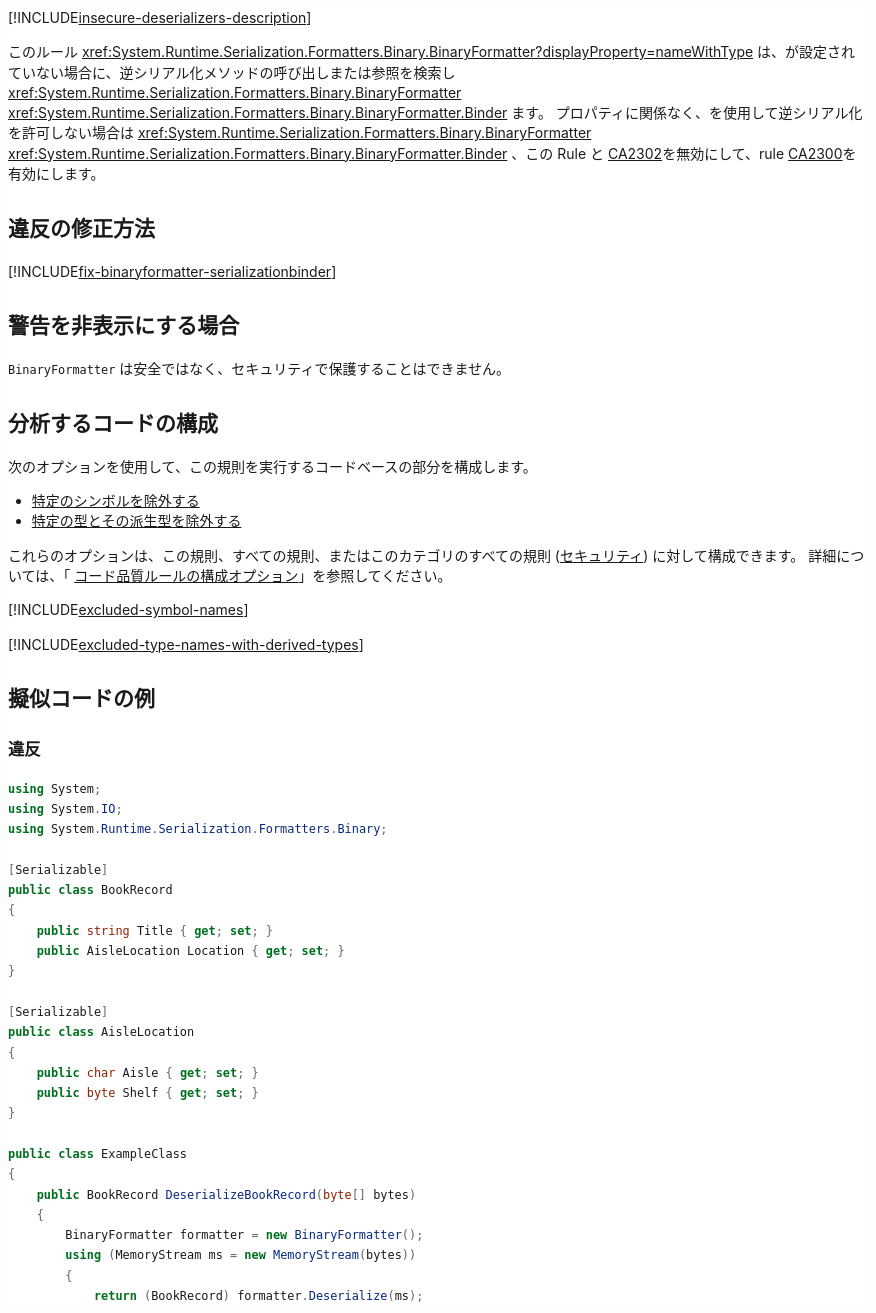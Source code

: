 [!INCLUDE[insecure-deserializers-description](~/includes/code-analysis/insecure-deserializers-description.md)]

このルール <xref:System.Runtime.Serialization.Formatters.Binary.BinaryFormatter?displayProperty=nameWithType> は、が設定されていない場合に、逆シリアル化メソッドの呼び出しまたは参照を検索し <xref:System.Runtime.Serialization.Formatters.Binary.BinaryFormatter> <xref:System.Runtime.Serialization.Formatters.Binary.BinaryFormatter.Binder> ます。 プロパティに関係なく、を使用して逆シリアル化を許可しない場合は <xref:System.Runtime.Serialization.Formatters.Binary.BinaryFormatter> <xref:System.Runtime.Serialization.Formatters.Binary.BinaryFormatter.Binder> 、この Rule と [CA2302](ca2302.md)を無効にして、rule [CA2300](ca2300.md)を有効にします。

## <a name="how-to-fix-violations"></a>違反の修正方法

[!INCLUDE[fix-binaryformatter-serializationbinder](~/includes/code-analysis/fix-binaryformatter-serializationbinder.md)]

## <a name="when-to-suppress-warnings"></a>警告を非表示にする場合

`BinaryFormatter` は安全ではなく、セキュリティで保護することはできません。

## <a name="configure-code-to-analyze"></a>分析するコードの構成

次のオプションを使用して、この規則を実行するコードベースの部分を構成します。

- [特定のシンボルを除外する](#exclude-specific-symbols)
- [特定の型とその派生型を除外する](#exclude-specific-types-and-their-derived-types)

これらのオプションは、この規則、すべての規則、またはこのカテゴリのすべての規則 ([セキュリティ](security-warnings.md)) に対して構成できます。 詳細については、「 [コード品質ルールの構成オプション](../code-quality-rule-options.md)」を参照してください。

[!INCLUDE[excluded-symbol-names](~/includes/code-analysis/excluded-symbol-names.md)]

[!INCLUDE[excluded-type-names-with-derived-types](~/includes/code-analysis/excluded-type-names-with-derived-types.md)]

## <a name="pseudo-code-examples"></a>擬似コードの例

### <a name="violation"></a>違反

```csharp
using System;
using System.IO;
using System.Runtime.Serialization.Formatters.Binary;

[Serializable]
public class BookRecord
{
    public string Title { get; set; }
    public AisleLocation Location { get; set; }
}

[Serializable]
public class AisleLocation
{
    public char Aisle { get; set; }
    public byte Shelf { get; set; }
}

public class ExampleClass
{
    public BookRecord DeserializeBookRecord(byte[] bytes)
    {
        BinaryFormatter formatter = new BinaryFormatter();
        using (MemoryStream ms = new MemoryStream(bytes))
        {
            return (BookRecord) formatter.Deserialize(ms);
```